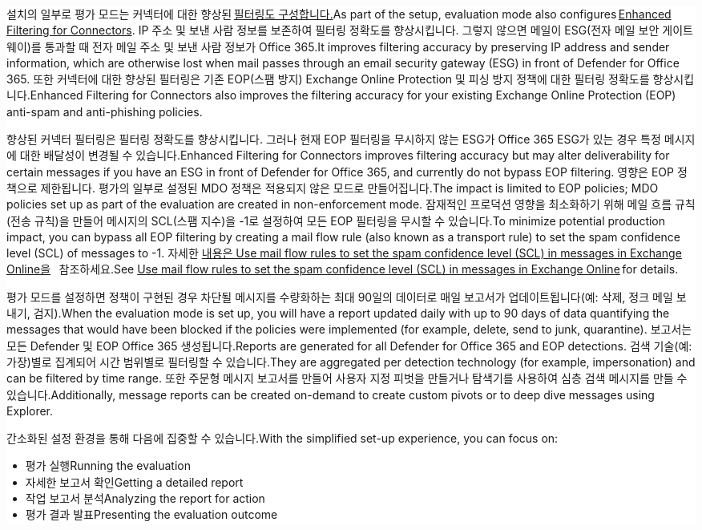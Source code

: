 <span data-ttu-id="830a8-121">설치의 일부로 평가 모드는 커넥터에 대한 향상된 [필터링도 구성합니다.](/exchange/mail-flow-best-practices/use-connectors-to-configure-mail-flow/enhanced-filtering-for-connectors)</span><span class="sxs-lookup"><span data-stu-id="830a8-121">As part of the setup, evaluation mode also configures [Enhanced Filtering for Connectors](/exchange/mail-flow-best-practices/use-connectors-to-configure-mail-flow/enhanced-filtering-for-connectors).</span></span> <span data-ttu-id="830a8-122">IP 주소 및 보낸 사람 정보를 보존하여 필터링 정확도를 향상시킵니다. 그렇지 않으면 메일이 ESG(전자 메일 보안 게이트웨이)를 통과할 때 전자 메일 주소 및 보낸 사람 정보가 Office 365.</span><span class="sxs-lookup"><span data-stu-id="830a8-122">It improves filtering accuracy by preserving IP address and sender information, which are otherwise lost when mail passes through an email security gateway (ESG) in front of Defender for Office 365.</span></span> <span data-ttu-id="830a8-123">또한 커넥터에 대한 향상된 필터링은 기존 EOP(스팸 방지) Exchange Online Protection 및 피싱 방지 정책에 대한 필터링 정확도를 향상시킵니다.</span><span class="sxs-lookup"><span data-stu-id="830a8-123">Enhanced Filtering for Connectors also improves the filtering accuracy for your existing Exchange Online Protection (EOP) anti-spam and anti-phishing policies.</span></span>

<span data-ttu-id="830a8-124">향상된 커넥터 필터링은 필터링 정확도를 향상시킵니다. 그러나 현재 EOP 필터링을 무시하지 않는 ESG가 Office 365 ESG가 있는 경우 특정 메시지에 대한 배달성이 변경될 수 있습니다.</span><span class="sxs-lookup"><span data-stu-id="830a8-124">Enhanced Filtering for Connectors improves filtering accuracy but may alter deliverability for certain messages if you have an ESG in front of Defender for Office 365, and currently do not bypass EOP filtering.</span></span> <span data-ttu-id="830a8-125">영향은 EOP 정책으로 제한됩니다. 평가의 일부로 설정된 MDO 정책은 적용되지 않은 모드로 만들어집니다.</span><span class="sxs-lookup"><span data-stu-id="830a8-125">The impact is limited to EOP policies; MDO policies set up as part of the evaluation are created in non-enforcement mode.</span></span> <span data-ttu-id="830a8-126">잠재적인 프로덕션 영향을 최소화하기 위해 메일 흐름 규칙(전송 규칙)을 만들어 메시지의 SCL(스팸 지수)을 -1로 설정하여 모든 EOP 필터링을 무시할 수 있습니다.</span><span class="sxs-lookup"><span data-stu-id="830a8-126">To minimize potential production impact, you can bypass all EOP filtering by creating a mail flow rule (also known as a transport rule) to set the spam confidence level (SCL) of messages to -1.</span></span> <span data-ttu-id="830a8-127">자세한 [내용은 Use mail flow rules to set the spam confidence level (SCL) in messages in Exchange Online을](/exchange/security-and-compliance/mail-flow-rules/use-rules-to-set-scl)   참조하세요.</span><span class="sxs-lookup"><span data-stu-id="830a8-127">See [Use mail flow rules to set the spam confidence level (SCL) in messages in Exchange Online](/exchange/security-and-compliance/mail-flow-rules/use-rules-to-set-scl) for details.</span></span>

<span data-ttu-id="830a8-128">평가 모드를 설정하면 정책이 구현된 경우 차단될 메시지를 수량화하는 최대 90일의 데이터로 매일 보고서가 업데이트됩니다(예: 삭제, 정크 메일 보내기, 검지).</span><span class="sxs-lookup"><span data-stu-id="830a8-128">When the evaluation mode is set up, you will have a report updated daily with up to 90 days of data quantifying the messages that would have been blocked if the policies were implemented (for example, delete, send to junk, quarantine).</span></span> <span data-ttu-id="830a8-129">보고서는 모든 Defender 및 EOP Office 365 생성됩니다.</span><span class="sxs-lookup"><span data-stu-id="830a8-129">Reports are generated for all Defender for Office 365 and EOP detections.</span></span> <span data-ttu-id="830a8-130">검색 기술(예: 가장)별로 집계되어 시간 범위별로 필터링할 수 있습니다.</span><span class="sxs-lookup"><span data-stu-id="830a8-130">They are aggregated per detection technology (for example, impersonation) and can be filtered by time range.</span></span> <span data-ttu-id="830a8-131">또한 주문형 메시지 보고서를 만들어 사용자 지정 피벗을 만들거나 탐색기를 사용하여 심층 검색 메시지를 만들 수 있습니다.</span><span class="sxs-lookup"><span data-stu-id="830a8-131">Additionally, message reports can be created on-demand to create custom pivots or to deep dive messages using Explorer.</span></span>

<span data-ttu-id="830a8-132">간소화된 설정 환경을 통해 다음에 집중할 수 있습니다.</span><span class="sxs-lookup"><span data-stu-id="830a8-132">With the simplified set-up experience, you can focus on:</span></span>

- <span data-ttu-id="830a8-133">평가 실행</span><span class="sxs-lookup"><span data-stu-id="830a8-133">Running the evaluation</span></span>
- <span data-ttu-id="830a8-134">자세한 보고서 확인</span><span class="sxs-lookup"><span data-stu-id="830a8-134">Getting a detailed report</span></span>
- <span data-ttu-id="830a8-135">작업 보고서 분석</span><span class="sxs-lookup"><span data-stu-id="830a8-135">Analyzing the report for action</span></span>
- <span data-ttu-id="830a8-136">평가 결과 발표</span><span class="sxs-lookup"><span data-stu-id="830a8-136">Presenting the evaluation outcome</span></span>
